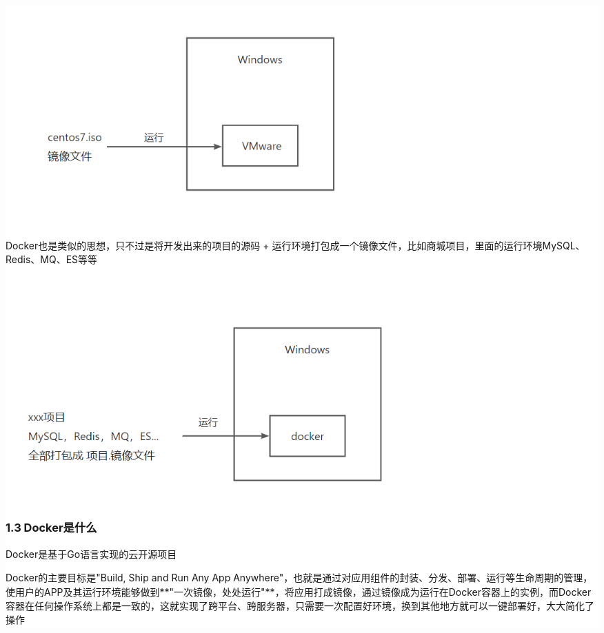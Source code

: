 <img src="Docker.assets/image-20221012085954696.png" alt="image-20221012085954696" style="zoom:80%;" />

Docker也是类似的思想，只不过是将开发出来的项目的源码 + 运行环境打包成一个镜像文件，比如商城项目，里面的运行环境MySQL、Redis、MQ、ES等等

<img src="Docker.assets/image-20221012090329667.png" alt="image-20221012090329667" style="zoom:80%;" />

### 1.3 Docker是什么

Docker是基于Go语言实现的云开源项目

Docker的主要目标是"Build, Ship and Run Any App Anywhere"，也就是通过对应用组件的封装、分发、部署、运行等生命周期的管理，使用户的APP及其运行环境能够做到**"一次镜像，处处运行"**，将应用打成镜像，通过镜像成为运行在Docker容器上的实例，而Docker容器在任何操作系统上都是一致的，这就实现了跨平台、跨服务器，只需要一次配置好环境，换到其他地方就可以一键部署好，大大简化了操作
